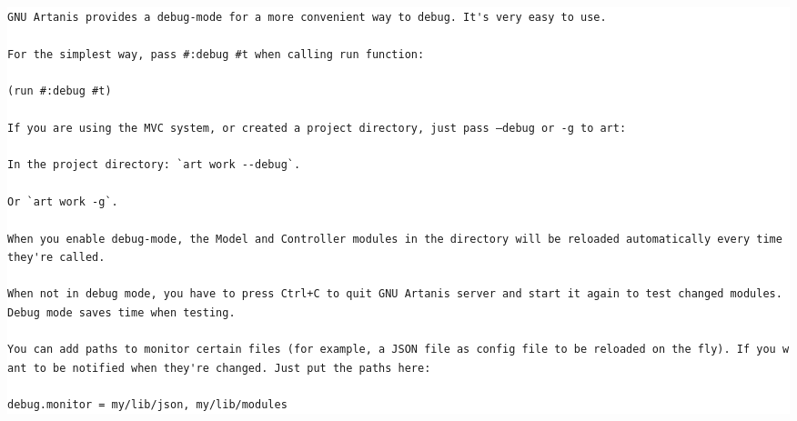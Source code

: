 ````
GNU Artanis provides a debug-mode for a more convenient way to debug. It's very easy to use.

For the simplest way, pass #:debug #t when calling run function:

(run #:debug #t)

If you are using the MVC system, or created a project directory, just pass –debug or -g to art:

In the project directory: `art work --debug`.

Or `art work -g`.

When you enable debug-mode, the Model and Controller modules in the directory will be reloaded automatically every time they're called.

When not in debug mode, you have to press Ctrl+C to quit GNU Artanis server and start it again to test changed modules. Debug mode saves time when testing.

You can add paths to monitor certain files (for example, a JSON file as config file to be reloaded on the fly). If you want to be notified when they're changed. Just put the paths here:

debug.monitor = my/lib/json, my/lib/modules